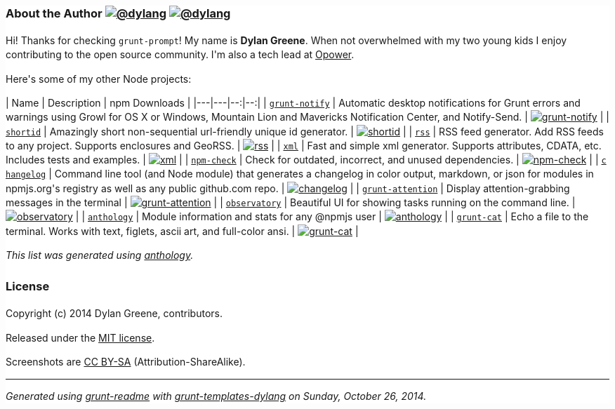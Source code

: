 


### About the Author [![@dylang](https://img.shields.io/badge/github-dylang-green.svg?style=flat-square)](https://github.com/dylang) [![@dylang](https://img.shields.io/badge/twitter-dylang-blue.svg?style=flat-square)](https://twitter.com/dylang)

Hi! Thanks for checking `grunt-prompt`! My name is **Dylan Greene**. When not overwhelmed with my two young kids I enjoy contributing
to the open source community. I'm also a tech lead at [Opower](http://opower.com).

Here's some of my other Node projects:

| Name | Description | npm&nbsp;Downloads |
|---|---|--:|--:|
| [`grunt‑notify`](https://github.com/dylang/grunt-notify) | Automatic desktop notifications for Grunt errors and warnings using Growl for OS X or Windows, Mountain Lion and Mavericks Notification Center, and Notify-Send. | [![grunt-notify](https://img.shields.io/npm/dm/grunt-notify.svg?style=flat-square)](https://www.npmjs.org/package/grunt-notify) |
| [`shortid`](https://github.com/dylang/shortid) | Amazingly short non-sequential url-friendly unique id generator. | [![shortid](https://img.shields.io/npm/dm/shortid.svg?style=flat-square)](https://www.npmjs.org/package/shortid) |
| [`rss`](https://github.com/dylang/node-rss) | RSS feed generator. Add RSS feeds to any project. Supports enclosures and GeoRSS. | [![rss](https://img.shields.io/npm/dm/rss.svg?style=flat-square)](https://www.npmjs.org/package/rss) |
| [`xml`](https://github.com/dylang/node-xml) | Fast and simple xml generator. Supports attributes, CDATA, etc. Includes tests and examples. | [![xml](https://img.shields.io/npm/dm/xml.svg?style=flat-square)](https://www.npmjs.org/package/xml) |
| [`npm‑check`](https://github.com/dylang/npm-check) | Check for outdated, incorrect, and unused dependencies. | [![npm-check](https://img.shields.io/npm/dm/npm-check.svg?style=flat-square)](https://www.npmjs.org/package/npm-check) |
| [`changelog`](https://github.com/dylang/changelog) | Command line tool (and Node module) that generates a changelog in color output, markdown, or json for modules in npmjs.org's registry as well as any public github.com repo. | [![changelog](https://img.shields.io/npm/dm/changelog.svg?style=flat-square)](https://www.npmjs.org/package/changelog) |
| [`grunt‑attention`](https://github.com/dylang/grunt-attention) | Display attention-grabbing messages in the terminal | [![grunt-attention](https://img.shields.io/npm/dm/grunt-attention.svg?style=flat-square)](https://www.npmjs.org/package/grunt-attention) |
| [`observatory`](https://github.com/dylang/observatory) | Beautiful UI for showing tasks running on the command line. | [![observatory](https://img.shields.io/npm/dm/observatory.svg?style=flat-square)](https://www.npmjs.org/package/observatory) |
| [`anthology`](https://github.com/dylang/anthology) | Module information and stats for any @npmjs user | [![anthology](https://img.shields.io/npm/dm/anthology.svg?style=flat-square)](https://www.npmjs.org/package/anthology) |
| [`grunt‑cat`](https://github.com/dylang/grunt-cat) | Echo a file to the terminal. Works with text, figlets, ascii art, and full-color ansi. | [![grunt-cat](https://img.shields.io/npm/dm/grunt-cat.svg?style=flat-square)](https://www.npmjs.org/package/grunt-cat) |

_This list was generated using [anthology](https://github.com/dylang/anthology)._


### License
Copyright (c) 2014 Dylan Greene, contributors.

Released under the [MIT license](https://tldrlegal.com/license/mit-license).

Screenshots are [CC BY-SA](http://creativecommons.org/licenses/by-sa/4.0/) (Attribution-ShareAlike).

***
_Generated using [grunt-readme](https://github.com/assemble/grunt-readme) with [grunt-templates-dylang](https://github.com/dylang/grunt-templates-dylang) on Sunday, October 26, 2014._

